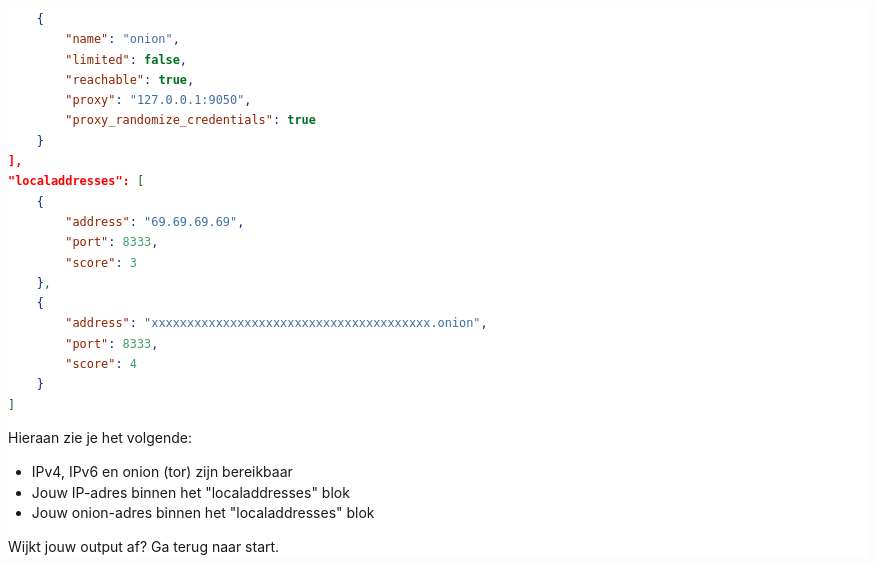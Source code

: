 ```json
    {
        "name": "onion",
        "limited": false,
        "reachable": true,
        "proxy": "127.0.0.1:9050",
        "proxy_randomize_credentials": true
    }
],
"localaddresses": [
    {
        "address": "69.69.69.69",
        "port": 8333,
        "score": 3
    },
    {
        "address": "xxxxxxxxxxxxxxxxxxxxxxxxxxxxxxxxxxxxxxx.onion",
        "port": 8333,
        "score": 4
    }
]
```

Hieraan zie je het volgende:

* IPv4, IPv6 en onion \(tor\) zijn bereikbaar
* Jouw IP-adres binnen het "localaddresses" blok
* Jouw onion-adres binnen het "localaddresses" blok

Wijkt jouw output af? Ga terug naar start.
